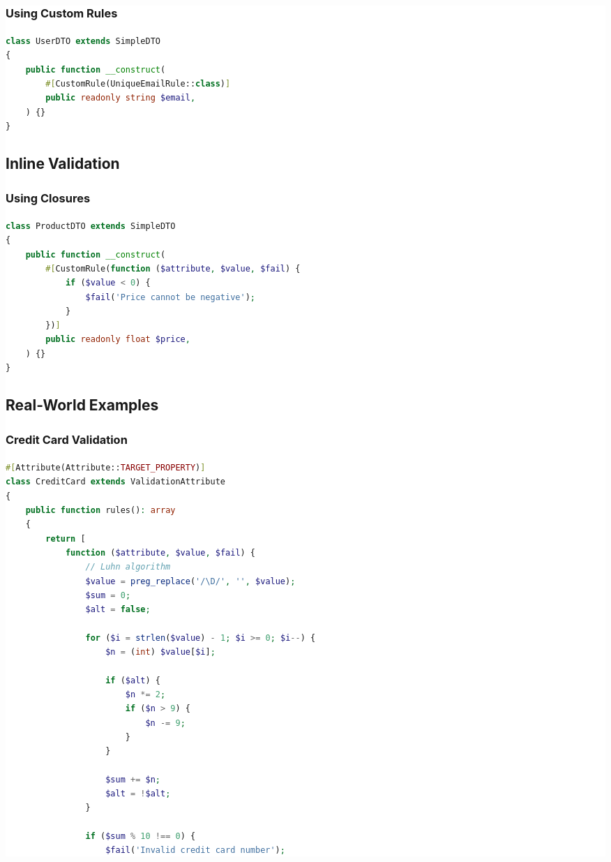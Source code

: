 ### Using Custom Rules

```php
class UserDTO extends SimpleDTO
{
    public function __construct(
        #[CustomRule(UniqueEmailRule::class)]
        public readonly string $email,
    ) {}
}
```

## Inline Validation

### Using Closures

```php
class ProductDTO extends SimpleDTO
{
    public function __construct(
        #[CustomRule(function ($attribute, $value, $fail) {
            if ($value < 0) {
                $fail('Price cannot be negative');
            }
        })]
        public readonly float $price,
    ) {}
}
```

## Real-World Examples

### Credit Card Validation

```php
#[Attribute(Attribute::TARGET_PROPERTY)]
class CreditCard extends ValidationAttribute
{
    public function rules(): array
    {
        return [
            function ($attribute, $value, $fail) {
                // Luhn algorithm
                $value = preg_replace('/\D/', '', $value);
                $sum = 0;
                $alt = false;
                
                for ($i = strlen($value) - 1; $i >= 0; $i--) {
                    $n = (int) $value[$i];
                    
                    if ($alt) {
                        $n *= 2;
                        if ($n > 9) {
                            $n -= 9;
                        }
                    }
                    
                    $sum += $n;
                    $alt = !$alt;
                }
                
                if ($sum % 10 !== 0) {
                    $fail('Invalid credit card number');
```